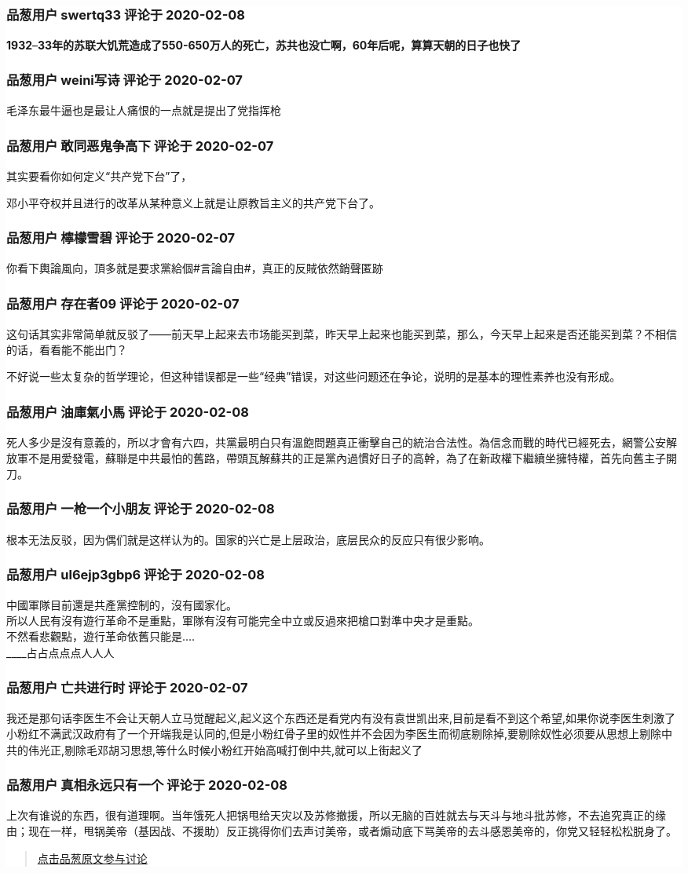 ### 品葱用户 **swertq33** 评论于 2020-02-08
        
**1932**–**33年的苏联大饥荒造成了550-650万人的死亡，苏共也没亡啊，60年后呢，算算天朝的日子也快了**
        
                

### 品葱用户 **weini写诗** 评论于 2020-02-07
        
毛泽东最牛逼也是最让人痛恨的一点就是提出了党指挥枪
        
                

### 品葱用户 **敢同恶鬼争高下** 评论于 2020-02-07
        
其实要看你如何定义“共产党下台”了，  
  
邓小平夺权并且进行的改革从某种意义上就是让原教旨主义的共产党下台了。
        
                

### 品葱用户 **檸檬雪碧** 评论于 2020-02-07
        
你看下輿論風向，頂多就是要求黨給個#言論自由#，真正的反賊依然銷聲匿跡
        
                

### 品葱用户 **存在者09** 评论于 2020-02-07
        
这句话其实非常简单就反驳了——前天早上起来去市场能买到菜，昨天早上起来也能买到菜，那么，今天早上起来是否还能买到菜？不相信的话，看看能不能出门？  
  
不好说一些太复杂的哲学理论，但这种错误都是一些“经典”错误，对这些问题还在争论，说明的是基本的理性素养也没有形成。
        
                

### 品葱用户 **油庫氣小馬** 评论于 2020-02-08
        
死人多少是沒有意義的，所以才會有六四，共黨最明白只有溫飽問題真正衝擊自己的統治合法性。為信念而戰的時代已經死去，網警公安解放軍不是用愛發電，蘇聯是中共最怕的舊路，帶頭瓦解蘇共的正是黨內過慣好日子的高幹，為了在新政權下繼續坐擁特權，首先向舊主子開刀。
        
                

### 品葱用户 **一枪一个小朋友** 评论于 2020-02-08
        
根本无法反驳，因为偶们就是这样认为的。国家的兴亡是上层政治，底层民众的反应只有很少影响。
        
                

### 品葱用户 **ul6ejp3gbp6** 评论于 2020-02-08
        
中國軍隊目前還是共產黨控制的，沒有國家化。  
所以人民有沒有遊行革命不是重點，軍隊有沒有可能完全中立或反過來把槍口對準中央才是重點。  
不然看悲觀點，遊行革命依舊只能是....  
\_\_\_\_占占点点点人人人
        
                

### 品葱用户 **亡共进行时** 评论于 2020-02-07
        
我还是那句话李医生不会让天朝人立马觉醒起义,起义这个东西还是看党内有没有袁世凯出来,目前是看不到这个希望,如果你说李医生刺激了小粉红不满武汉政府有了一个开端我是认同的,但是小粉红骨子里的奴性并不会因为李医生而彻底剔除掉,要剔除奴性必须要从思想上剔除中共的伟光正,剔除毛邓胡习思想,等什么时候小粉红开始高喊打倒中共,就可以上街起义了
        
                

### 品葱用户 **真相永远只有一个** 评论于 2020-02-08
        
上次有谁说的东西，很有道理啊。当年饿死人把锅甩给天灾以及苏修撤援，所以无脑的百姓就去与天斗与地斗批苏修，不去追究真正的缘由；现在一样，甩锅美帝（基因战、不援助）反正挑得你们去声讨美帝，或者煽动底下骂美帝的去斗感恩美帝的，你党又轻轻松松脱身了。
        
                





> [点击品葱原文参与讨论](https://pincong.rocks/question/17575)

